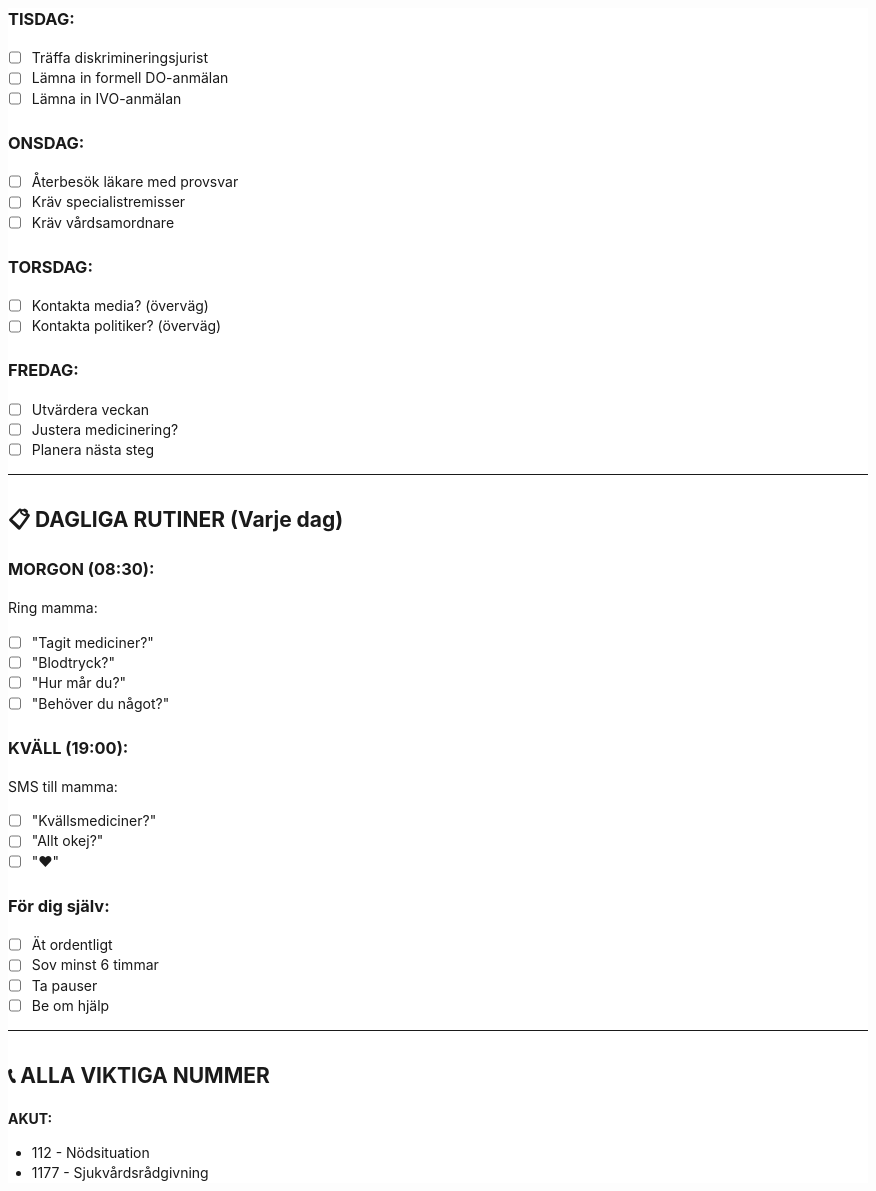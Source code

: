### TISDAG:
- [ ] Träffa diskrimineringsjurist
- [ ] Lämna in formell DO-anmälan
- [ ] Lämna in IVO-anmälan

### ONSDAG:
- [ ] Återbesök läkare med provsvar
- [ ] Kräv specialistremisser
- [ ] Kräv vårdsamordnare

### TORSDAG:
- [ ] Kontakta media? (överväg)
- [ ] Kontakta politiker? (överväg)

### FREDAG:
- [ ] Utvärdera veckan
- [ ] Justera medicinering?
- [ ] Planera nästa steg

---

## 📋 DAGLIGA RUTINER (Varje dag)

### MORGON (08:30):
Ring mamma:
- [ ] "Tagit mediciner?"
- [ ] "Blodtryck?"
- [ ] "Hur mår du?"
- [ ] "Behöver du något?"

### KVÄLL (19:00):
SMS till mamma:
- [ ] "Kvällsmediciner?"
- [ ] "Allt okej?"
- [ ] "❤️"

### För dig själv:
- [ ] Ät ordentligt
- [ ] Sov minst 6 timmar
- [ ] Ta pauser
- [ ] Be om hjälp

---

## 📞 ALLA VIKTIGA NUMMER

**AKUT:**
- 112 - Nödsituation
- 1177 - Sjukvårdsrådgivning
